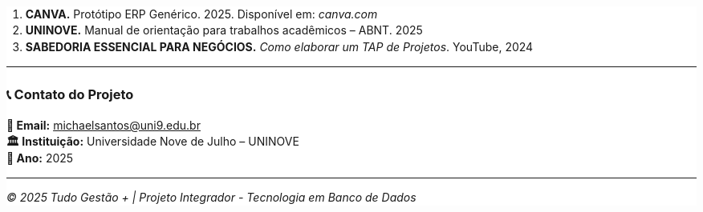 1. **CANVA.** Protótipo ERP Genérico. 2025. Disponível em: *canva.com*
2. **UNINOVE.** Manual de orientação para trabalhos acadêmicos – ABNT. 2025
3. **SABEDORIA ESSENCIAL PARA NEGÓCIOS.** *Como elaborar um TAP de Projetos*. YouTube, 2024

---

### 📞 Contato do Projeto
**📧 Email:** michaelsantos@uni9.edu.br  
**🏛️ Instituição:** Universidade Nove de Julho – UNINOVE  
**📅 Ano:** 2025

---

*© 2025 Tudo Gestão + | Projeto Integrador - Tecnologia em Banco de Dados*
